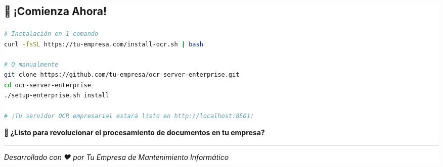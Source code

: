 
## 🎉 ¡Comienza Ahora!

```bash
# Instalación en 1 comando
curl -fsSL https://tu-empresa.com/install-ocr.sh | bash

# O manualmente
git clone https://github.com/tu-empresa/ocr-server-enterprise.git
cd ocr-server-enterprise
./setup-enterprise.sh install

# ¡Tu servidor OCR empresarial estará listo en http://localhost:8501!
```

**🚀 ¿Listo para revolucionar el procesamiento de documentos en tu empresa?**

---

*Desarrollado con ❤️ por Tu Empresa de Mantenimiento Informático*
